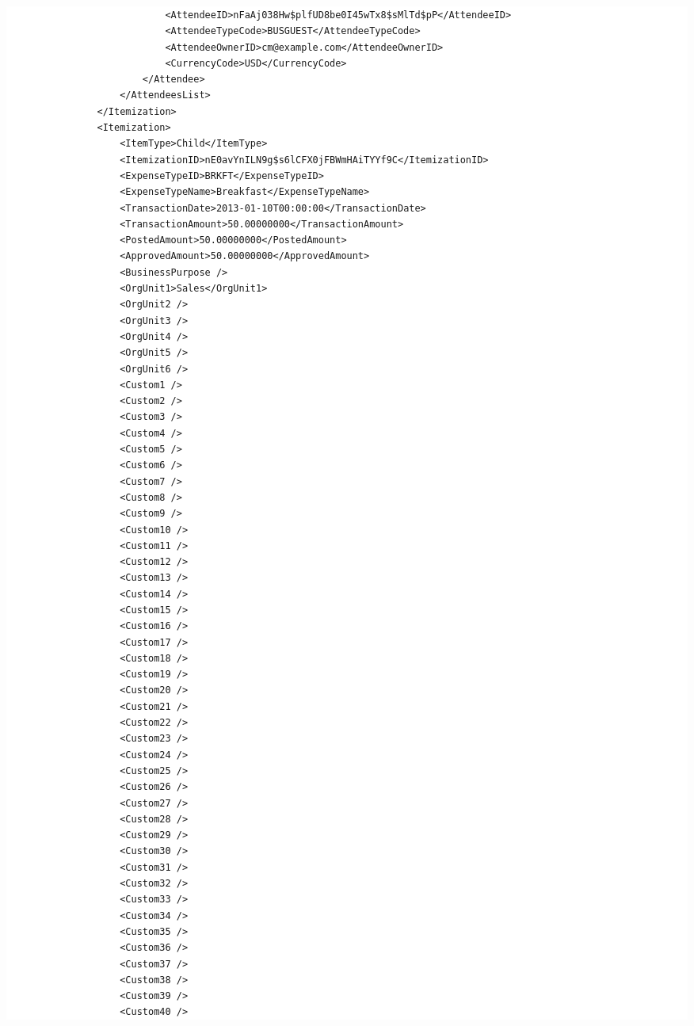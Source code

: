 ```http
                            <AttendeeID>nFaAj038Hw$plfUD8be0I45wTx8$sMlTd$pP</AttendeeID>
                            <AttendeeTypeCode>BUSGUEST</AttendeeTypeCode>
                            <AttendeeOwnerID>cm@example.com</AttendeeOwnerID>
                            <CurrencyCode>USD</CurrencyCode>
                        </Attendee>
                    </AttendeesList>
                </Itemization>
                <Itemization>
                    <ItemType>Child</ItemType>
                    <ItemizationID>nE0avYnILN9g$s6lCFX0jFBWmHAiTYYf9C</ItemizationID>
                    <ExpenseTypeID>BRKFT</ExpenseTypeID>
                    <ExpenseTypeName>Breakfast</ExpenseTypeName>
                    <TransactionDate>2013-01-10T00:00:00</TransactionDate>
                    <TransactionAmount>50.00000000</TransactionAmount>
                    <PostedAmount>50.00000000</PostedAmount>
                    <ApprovedAmount>50.00000000</ApprovedAmount>
                    <BusinessPurpose />
                    <OrgUnit1>Sales</OrgUnit1>
                    <OrgUnit2 />
                    <OrgUnit3 />
                    <OrgUnit4 />
                    <OrgUnit5 />
                    <OrgUnit6 />
                    <Custom1 />
                    <Custom2 />
                    <Custom3 />
                    <Custom4 />
                    <Custom5 />
                    <Custom6 />
                    <Custom7 />
                    <Custom8 />
                    <Custom9 />
                    <Custom10 />
                    <Custom11 />
                    <Custom12 />
                    <Custom13 />
                    <Custom14 />
                    <Custom15 />
                    <Custom16 />
                    <Custom17 />
                    <Custom18 />
                    <Custom19 />
                    <Custom20 />
                    <Custom21 />
                    <Custom22 />
                    <Custom23 />
                    <Custom24 />
                    <Custom25 />
                    <Custom26 />
                    <Custom27 />
                    <Custom28 />
                    <Custom29 />
                    <Custom30 />
                    <Custom31 />
                    <Custom32 />
                    <Custom33 />
                    <Custom34 />
                    <Custom35 />
                    <Custom36 />
                    <Custom37 />
                    <Custom38 />
                    <Custom39 />
                    <Custom40 />
```